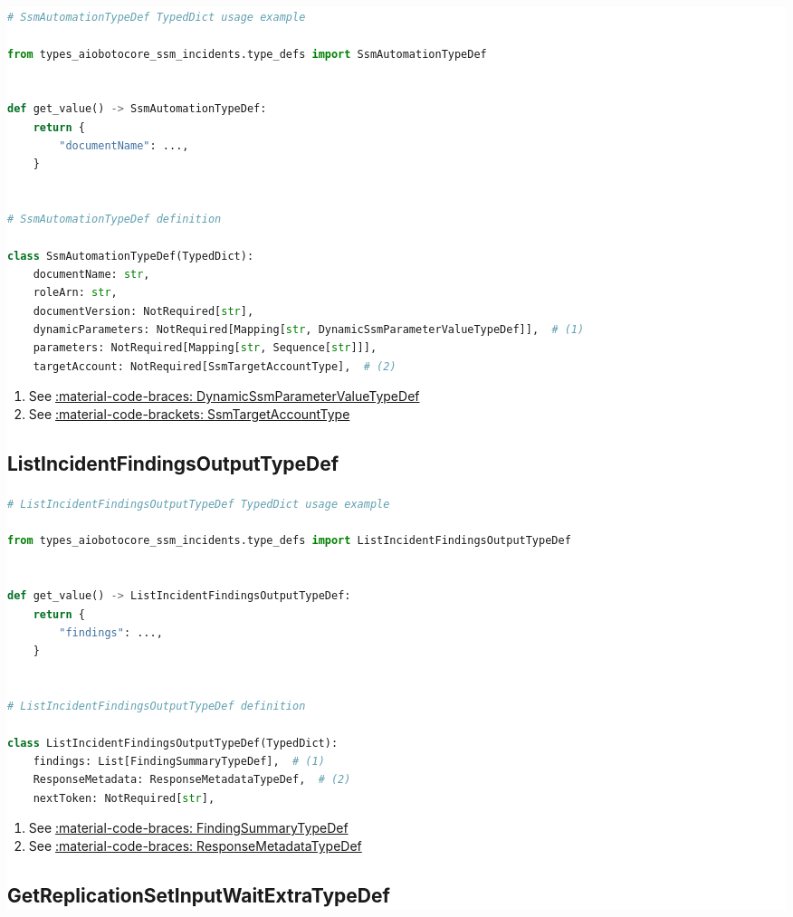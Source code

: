 ```python
# SsmAutomationTypeDef TypedDict usage example

from types_aiobotocore_ssm_incidents.type_defs import SsmAutomationTypeDef


def get_value() -> SsmAutomationTypeDef:
    return {
        "documentName": ...,
    }


# SsmAutomationTypeDef definition

class SsmAutomationTypeDef(TypedDict):
    documentName: str,
    roleArn: str,
    documentVersion: NotRequired[str],
    dynamicParameters: NotRequired[Mapping[str, DynamicSsmParameterValueTypeDef]],  # (1)
    parameters: NotRequired[Mapping[str, Sequence[str]]],
    targetAccount: NotRequired[SsmTargetAccountType],  # (2)
```

1. See [:material-code-braces: DynamicSsmParameterValueTypeDef](./type_defs.md#dynamicssmparametervaluetypedef) 
2. See [:material-code-brackets: SsmTargetAccountType](./literals.md#ssmtargetaccounttype) 
## ListIncidentFindingsOutputTypeDef

```python
# ListIncidentFindingsOutputTypeDef TypedDict usage example

from types_aiobotocore_ssm_incidents.type_defs import ListIncidentFindingsOutputTypeDef


def get_value() -> ListIncidentFindingsOutputTypeDef:
    return {
        "findings": ...,
    }


# ListIncidentFindingsOutputTypeDef definition

class ListIncidentFindingsOutputTypeDef(TypedDict):
    findings: List[FindingSummaryTypeDef],  # (1)
    ResponseMetadata: ResponseMetadataTypeDef,  # (2)
    nextToken: NotRequired[str],
```

1. See [:material-code-braces: FindingSummaryTypeDef](./type_defs.md#findingsummarytypedef) 
2. See [:material-code-braces: ResponseMetadataTypeDef](./type_defs.md#responsemetadatatypedef) 
## GetReplicationSetInputWaitExtraTypeDef
